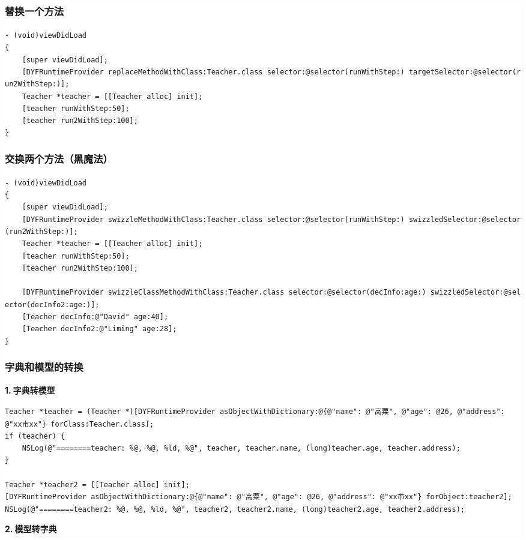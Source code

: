 ### 替换一个方法

```
- (void)viewDidLoad 
{
    [super viewDidLoad];
    [DYFRuntimeProvider replaceMethodWithClass:Teacher.class selector:@selector(runWithStep:) targetSelector:@selector(run2WithStep:)];
    Teacher *teacher = [[Teacher alloc] init];
    [teacher runWithStep:50];
    [teacher run2WithStep:100];
}
```

### 交换两个方法（黑魔法）

```
- (void)viewDidLoad 
{
    [super viewDidLoad];
    [DYFRuntimeProvider swizzleMethodWithClass:Teacher.class selector:@selector(runWithStep:) swizzledSelector:@selector(run2WithStep:)];
    Teacher *teacher = [[Teacher alloc] init];
    [teacher runWithStep:50];
    [teacher run2WithStep:100];
    
    [DYFRuntimeProvider swizzleClassMethodWithClass:Teacher.class selector:@selector(decInfo:age:) swizzledSelector:@selector(decInfo2:age:)];
    [Teacher decInfo:@"David" age:40];
    [Teacher decInfo2:@"Liming" age:28];
}
```

### 字典和模型的转换

**1. 字典转模型**

```
Teacher *teacher = (Teacher *)[DYFRuntimeProvider asObjectWithDictionary:@{@"name": @"高粟", @"age": @26, @"address": @"xx市xx"} forClass:Teacher.class];
if (teacher) {
    NSLog(@"========teacher: %@, %@, %ld, %@", teacher, teacher.name, (long)teacher.age, teacher.address);
}

Teacher *teacher2 = [[Teacher alloc] init];
[DYFRuntimeProvider asObjectWithDictionary:@{@"name": @"高粟", @"age": @26, @"address": @"xx市xx"} forObject:teacher2];
NSLog(@"========teacher2: %@, %@, %ld, %@", teacher2, teacher2.name, (long)teacher2.age, teacher2.address);
```

**2. 模型转字典**
